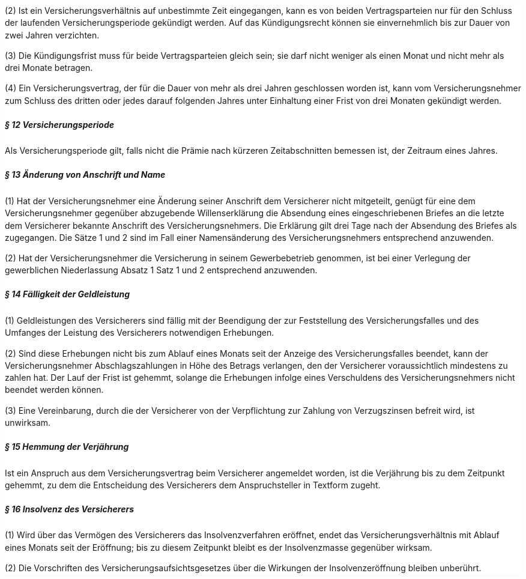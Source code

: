 (2) Ist ein Versicherungsverhältnis auf unbestimmte Zeit eingegangen, kann es von beiden Vertragsparteien nur für den Schluss der laufenden Versicherungsperiode gekündigt werden. Auf das Kündigungsrecht können sie einvernehmlich bis zur Dauer von zwei Jahren verzichten.

(3) Die Kündigungsfrist muss für beide Vertragsparteien gleich sein; sie darf nicht weniger als einen Monat und nicht mehr als drei Monate betragen.

(4) Ein Versicherungsvertrag, der für die Dauer von mehr als drei Jahren geschlossen worden ist, kann vom Versicherungsnehmer zum Schluss des dritten oder jedes darauf folgenden Jahres unter Einhaltung einer Frist von drei Monaten gekündigt werden.


##### § 12 Versicherungsperiode

Als Versicherungsperiode gilt, falls nicht die Prämie nach kürzeren Zeitabschnitten bemessen ist, der Zeitraum eines Jahres.


##### § 13 Änderung von Anschrift und Name

(1) Hat der Versicherungsnehmer eine Änderung seiner Anschrift dem Versicherer nicht mitgeteilt, genügt für eine dem Versicherungsnehmer gegenüber abzugebende Willenserklärung die Absendung eines eingeschriebenen Briefes an die letzte dem Versicherer bekannte Anschrift des Versicherungsnehmers. Die Erklärung gilt drei Tage nach der Absendung des Briefes als zugegangen. Die Sätze 1 und 2 sind im Fall einer Namensänderung des Versicherungsnehmers entsprechend anzuwenden.

(2) Hat der Versicherungsnehmer die Versicherung in seinem Gewerbebetrieb genommen, ist bei einer Verlegung der gewerblichen Niederlassung Absatz 1 Satz 1 und 2 entsprechend anzuwenden.


##### § 14 Fälligkeit der Geldleistung

(1) Geldleistungen des Versicherers sind fällig mit der Beendigung der zur Feststellung des Versicherungsfalles und des Umfanges der Leistung des Versicherers notwendigen Erhebungen.

(2) Sind diese Erhebungen nicht bis zum Ablauf eines Monats seit der Anzeige des Versicherungsfalles beendet, kann der Versicherungsnehmer Abschlagszahlungen in Höhe des Betrags verlangen, den der Versicherer voraussichtlich mindestens zu zahlen hat. Der Lauf der Frist ist gehemmt, solange die Erhebungen infolge eines Verschuldens des Versicherungsnehmers nicht beendet werden können.

(3) Eine Vereinbarung, durch die der Versicherer von der Verpflichtung zur Zahlung von Verzugszinsen befreit wird, ist unwirksam.


##### § 15 Hemmung der Verjährung

Ist ein Anspruch aus dem Versicherungsvertrag beim Versicherer angemeldet worden, ist die Verjährung bis zu dem Zeitpunkt gehemmt, zu dem die Entscheidung des Versicherers dem Anspruchsteller in Textform zugeht.


##### § 16 Insolvenz des Versicherers

(1) Wird über das Vermögen des Versicherers das Insolvenzverfahren eröffnet, endet das Versicherungsverhältnis mit Ablauf eines Monats seit der Eröffnung; bis zu diesem Zeitpunkt bleibt es der Insolvenzmasse gegenüber wirksam.

(2) Die Vorschriften des Versicherungsaufsichtsgesetzes über die Wirkungen der Insolvenzeröffnung bleiben unberührt.
